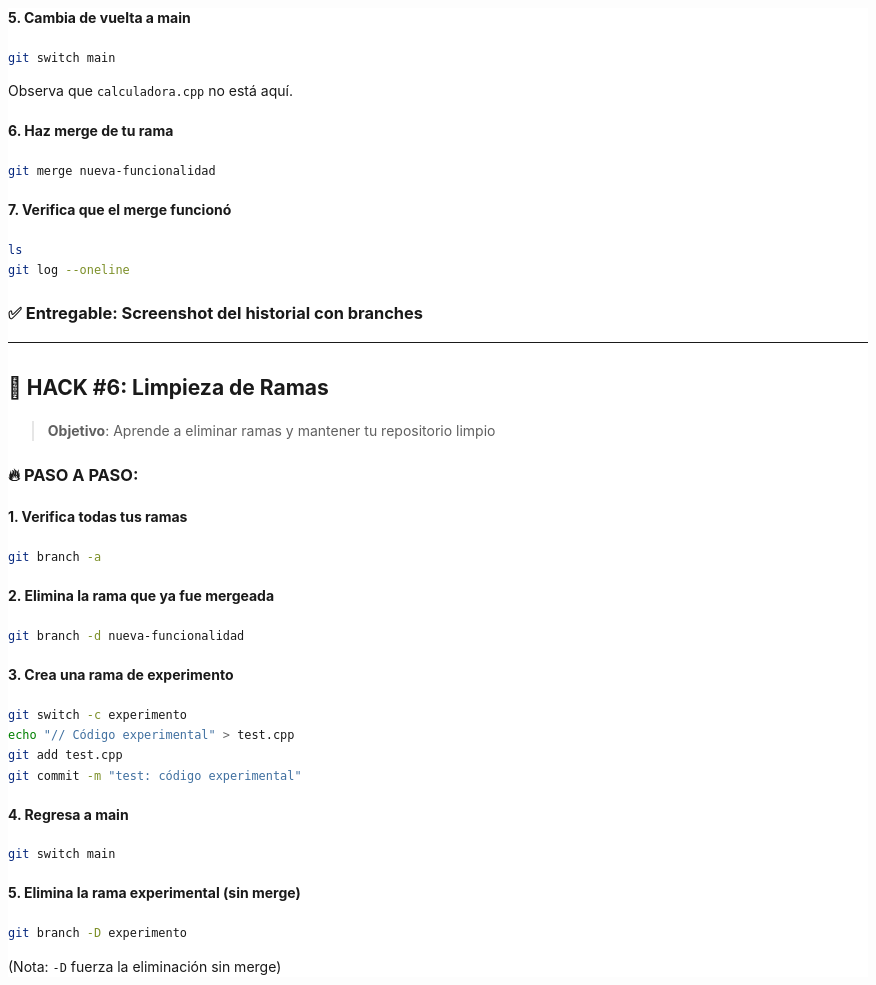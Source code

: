#### **5. Cambia de vuelta a main**
```bash
git switch main
```
Observa que `calculadora.cpp` no está aquí.

#### **6. Haz merge de tu rama**
```bash
git merge nueva-funcionalidad
```

#### **7. Verifica que el merge funcionó**
```bash
ls
git log --oneline
```

### ✅ **Entregable**: Screenshot del historial con branches

---

## 🏁 **HACK #6: Limpieza de Ramas**
> **Objetivo**: Aprende a eliminar ramas y mantener tu repositorio limpio

### 🔥 **PASO A PASO:**

#### **1. Verifica todas tus ramas**
```bash
git branch -a
```

#### **2. Elimina la rama que ya fue mergeada**
```bash
git branch -d nueva-funcionalidad
```

#### **3. Crea una rama de experimento**
```bash
git switch -c experimento
echo "// Código experimental" > test.cpp
git add test.cpp
git commit -m "test: código experimental"
```

#### **4. Regresa a main**
```bash
git switch main
```

#### **5. Elimina la rama experimental (sin merge)**
```bash
git branch -D experimento
```
(Nota: `-D` fuerza la eliminación sin merge)
